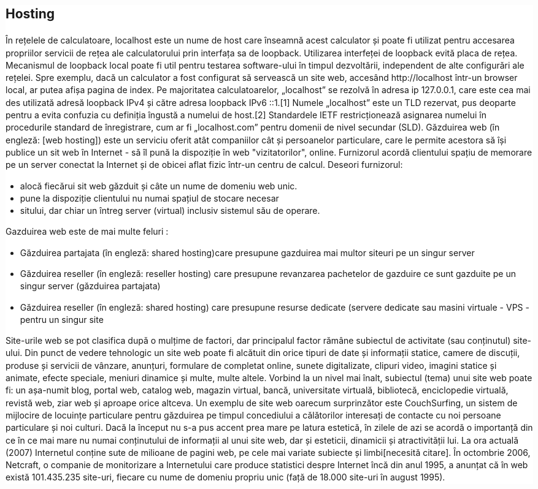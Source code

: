 Hosting
-------

În rețelele de calculatoare, localhost este un nume de host care înseamnă acest calculator și poate fi utilizat pentru accesarea propriilor servicii de rețea ale calculatorului prin interfața sa de loopback. Utilizarea interfeței de loopback evită placa de rețea. Mecanismul de loopback local poate fi util pentru testarea software-ului în timpul dezvoltării, independent de alte configurări ale rețelei. Spre exemplu, dacă un calculator a fost configurat să servească un site web, accesând http://localhost într-un browser local, ar putea afișa pagina de index.
		Pe majoritatea calculatoarelor, „localhost” se rezolvă în adresa ip 127.0.0.1, care este cea mai des utilizată adresă loopback IPv4 și către adresa loopback IPv6 ::1.[1] Numele „localhost” este un TLD rezervat, pus deoparte pentru a evita confuzia cu definiția îngustă a numelui de host.[2] Standardele IETF restricționează asignarea numelui în procedurile standard de înregistrare, cum ar fi „localhost.com” pentru domenii de nivel secundar (SLD).
		Găzduirea web (în engleză: [web hosting]) este un serviciu oferit atât companiilor cât și persoanelor particulare, care le permite acestora să își publice un sit web în Internet - să îl pună la dispoziție în web "vizitatorilor", online. Furnizorul acordă clientului spațiu de memorare pe un server conectat la Internet și de obicei aflat fizic într-un centru de calcul. Deseori furnizorul:

 - alocă fiecărui sit web găzduit și câte un nume de domeniu web unic.
 - pune la dispoziție clientului nu numai spațiul de stocare necesar
 - sitului, dar chiar un întreg server (virtual) inclusiv sistemul său
   de operare.

Gazduirea web este de mai multe feluri :

 - Găzduirea partajata (în engleză: shared hosting)care presupune
   gazduirea mai multor siteuri pe un singur server

 - Găzduirea reseller (în engleză: reseller hosting) care presupune
   revanzarea pachetelor de gazduire ce sunt gazduite pe un singur
   server (găzduirea partajata)

 - Găzduirea reseller (în engleză: shared hosting) care presupune
   resurse dedicate (servere dedicate sau masini virtuale - VPS - pentru
   un singur site

Site-urile web se pot clasifica după o mulțime de factori, dar principalul factor rămâne subiectul de activitate (sau conținutul) site-ului. Din punct de vedere tehnologic un site web poate fi alcătuit din orice tipuri de date și informații statice, camere de discuții, produse și servicii de vânzare, anunțuri, formulare de completat online, sunete digitalizate, clipuri video, imagini statice și animate, efecte speciale, meniuri dinamice și multe, multe altele. Vorbind la un nivel mai înalt, subiectul (tema) unui site web poate fi: un așa-numit blog, portal web, catalog web, magazin virtual, bancă, universitate virtuală, bibliotecă, enciclopedie virtuală, revistă web, ziar web și aproape orice altceva. Un exemplu de site web oarecum surprinzător este CouchSurfing, un sistem de mijlocire de locuințe particulare pentru găzduirea pe timpul concediului a călătorilor interesați de contacte cu noi persoane particulare și noi culturi.
Dacă la început nu s-a pus accent prea mare pe latura estetică, în zilele de azi se acordă o importanță din ce în ce mai mare nu numai conținutului de informații al unui site web, dar și esteticii, dinamicii și atractivității lui.
La ora actuală (2007) Internetul conține sute de milioane de pagini web, pe cele mai variate subiecte și limbi[necesită citare]. În octombrie 2006, Netcraft, o companie de monitorizare a Internetului care produce statistici despre Internet încă din anul 1995, a anunțat că în web există 101.435.235 site-uri, fiecare cu nume de domeniu propriu unic (față de 18.000 site-uri în august 1995).
